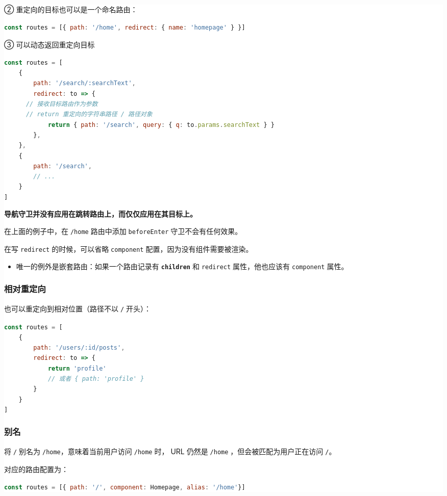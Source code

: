 ② 重定向的目标也可以是一个命名路由：

```js
const routes = [{ path: '/home', redirect: { name: 'homepage' } }]
```

③ 可以动态返回重定向目标

```js
const routes = [
	{
		path: '/search/:searchText',
		redirect: to => {
      // 接收目标路由作为参数
      // return 重定向的字符串路径 / 路径对象
			return { path: '/search', query: { q: to.params.searchText } }
		},
	},
	{
		path: '/search',
		// ...
	}
]
```

**导航守卫并没有应用在跳转路由上，而仅仅应用在其目标上。** 

在上面的例子中，在 `/home` 路由中添加 `beforeEnter` 守卫不会有任何效果。

在写 `redirect` 的时候，可以省略 `component` 配置，因为没有组件需要被渲染。

- 唯一的例外是嵌套路由：如果一个路由记录有 **`children`** 和 `redirect` 属性，他也应该有 `component` 属性。

### 相对重定向

也可以重定向到相对位置（路径不以 `/` 开头）：

```js
const routes = [
	{
		path: '/users/:id/posts',
		redirect: to => {
			return 'profile'
			// 或者 { path: 'profile' }
		}
	}
]
```

### 别名

将 `/` 别名为 `/home`，意味着当前用户访问 `/home` 时， URL 仍然是 `/home` ，但会被匹配为用户正在访问 `/`。

对应的路由配置为：

```js
const routes = [{ path: '/', component: Homepage, alias: '/home'}]
```
